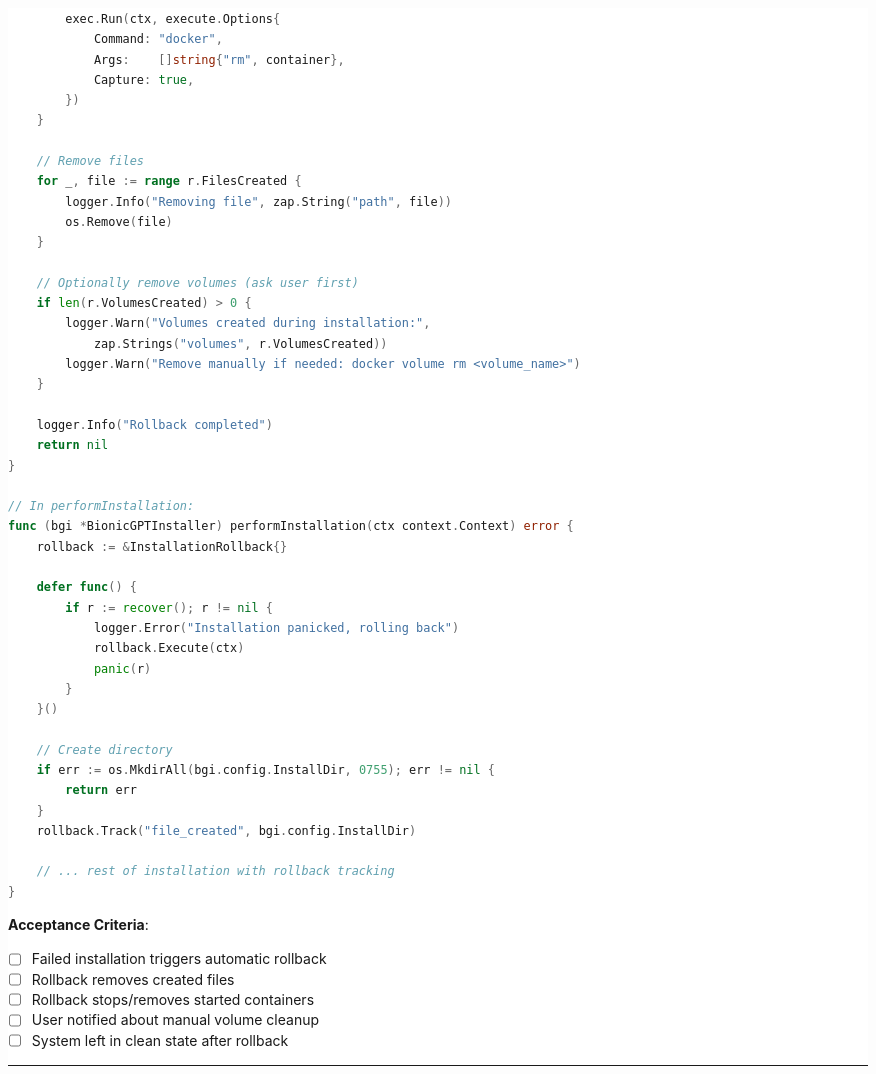 ```go
        exec.Run(ctx, execute.Options{
            Command: "docker",
            Args:    []string{"rm", container},
            Capture: true,
        })
    }

    // Remove files
    for _, file := range r.FilesCreated {
        logger.Info("Removing file", zap.String("path", file))
        os.Remove(file)
    }

    // Optionally remove volumes (ask user first)
    if len(r.VolumesCreated) > 0 {
        logger.Warn("Volumes created during installation:",
            zap.Strings("volumes", r.VolumesCreated))
        logger.Warn("Remove manually if needed: docker volume rm <volume_name>")
    }

    logger.Info("Rollback completed")
    return nil
}

// In performInstallation:
func (bgi *BionicGPTInstaller) performInstallation(ctx context.Context) error {
    rollback := &InstallationRollback{}

    defer func() {
        if r := recover(); r != nil {
            logger.Error("Installation panicked, rolling back")
            rollback.Execute(ctx)
            panic(r)
        }
    }()

    // Create directory
    if err := os.MkdirAll(bgi.config.InstallDir, 0755); err != nil {
        return err
    }
    rollback.Track("file_created", bgi.config.InstallDir)

    // ... rest of installation with rollback tracking
}
```

**Acceptance Criteria**:
- [ ] Failed installation triggers automatic rollback
- [ ] Rollback removes created files
- [ ] Rollback stops/removes started containers
- [ ] User notified about manual volume cleanup
- [ ] System left in clean state after rollback

---